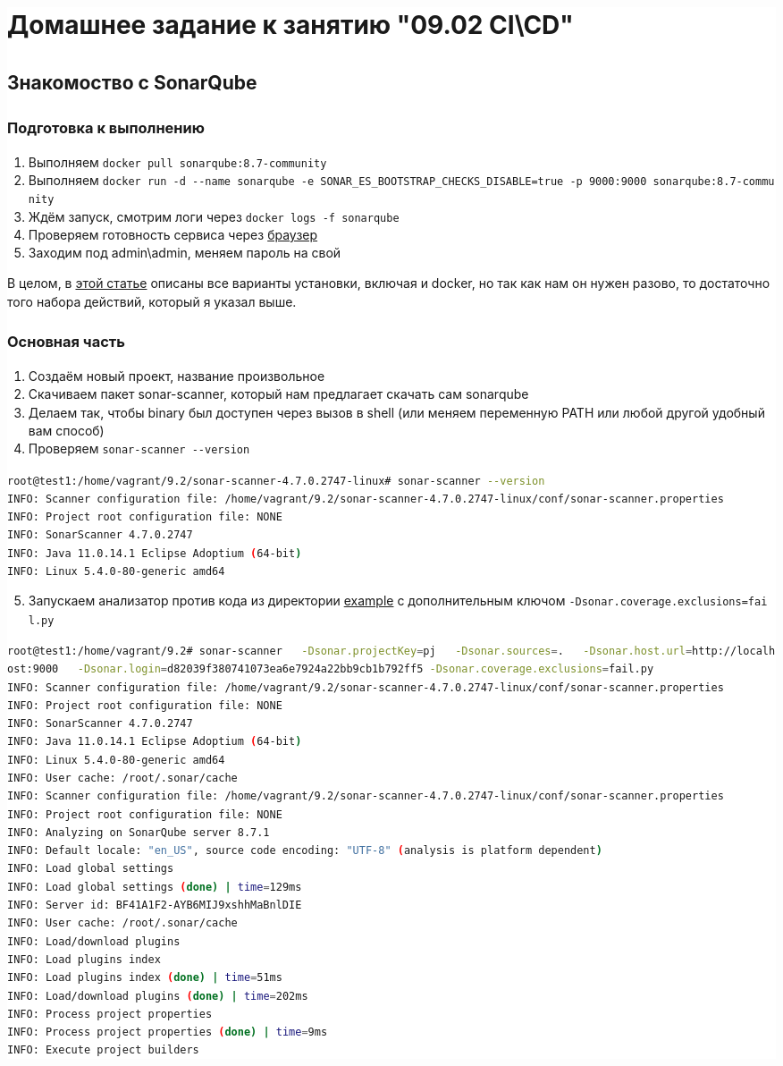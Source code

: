 # Домашнее задание к занятию "09.02 CI\CD"

## Знакомоство с SonarQube

### Подготовка к выполнению

1. Выполняем `docker pull sonarqube:8.7-community`
2. Выполняем `docker run -d --name sonarqube -e SONAR_ES_BOOTSTRAP_CHECKS_DISABLE=true -p 9000:9000 sonarqube:8.7-community`
3. Ждём запуск, смотрим логи через `docker logs -f sonarqube`
4. Проверяем готовность сервиса через [браузер](http://localhost:9000)
5. Заходим под admin\admin, меняем пароль на свой

В целом, в [этой статье](https://docs.sonarqube.org/latest/setup/install-server/) описаны все варианты установки, включая и docker, но так как нам он нужен разово, то достаточно того набора действий, который я указал выше.

### Основная часть

1. Создаём новый проект, название произвольное
2. Скачиваем пакет sonar-scanner, который нам предлагает скачать сам sonarqube
3. Делаем так, чтобы binary был доступен через вызов в shell (или меняем переменную PATH или любой другой удобный вам способ)
4. Проверяем `sonar-scanner --version`
``` bash
root@test1:/home/vagrant/9.2/sonar-scanner-4.7.0.2747-linux# sonar-scanner --version
INFO: Scanner configuration file: /home/vagrant/9.2/sonar-scanner-4.7.0.2747-linux/conf/sonar-scanner.properties
INFO: Project root configuration file: NONE
INFO: SonarScanner 4.7.0.2747
INFO: Java 11.0.14.1 Eclipse Adoptium (64-bit)
INFO: Linux 5.4.0-80-generic amd64
```

5. Запускаем анализатор против кода из директории [example](./example) с дополнительным ключом `-Dsonar.coverage.exclusions=fail.py`

``` bash
root@test1:/home/vagrant/9.2# sonar-scanner   -Dsonar.projectKey=pj   -Dsonar.sources=.   -Dsonar.host.url=http://localhost:9000   -Dsonar.login=d82039f380741073ea6e7924a22bb9cb1b792ff5 -Dsonar.coverage.exclusions=fail.py
INFO: Scanner configuration file: /home/vagrant/9.2/sonar-scanner-4.7.0.2747-linux/conf/sonar-scanner.properties
INFO: Project root configuration file: NONE
INFO: SonarScanner 4.7.0.2747
INFO: Java 11.0.14.1 Eclipse Adoptium (64-bit)
INFO: Linux 5.4.0-80-generic amd64
INFO: User cache: /root/.sonar/cache
INFO: Scanner configuration file: /home/vagrant/9.2/sonar-scanner-4.7.0.2747-linux/conf/sonar-scanner.properties
INFO: Project root configuration file: NONE
INFO: Analyzing on SonarQube server 8.7.1
INFO: Default locale: "en_US", source code encoding: "UTF-8" (analysis is platform dependent)
INFO: Load global settings
INFO: Load global settings (done) | time=129ms
INFO: Server id: BF41A1F2-AYB6MIJ9xshhMaBnlDIE
INFO: User cache: /root/.sonar/cache
INFO: Load/download plugins
INFO: Load plugins index
INFO: Load plugins index (done) | time=51ms
INFO: Load/download plugins (done) | time=202ms
INFO: Process project properties
INFO: Process project properties (done) | time=9ms
INFO: Execute project builders
```